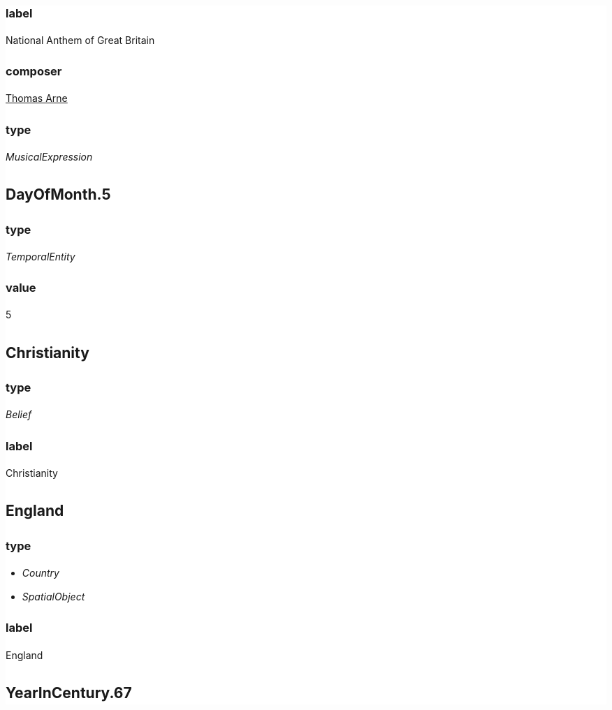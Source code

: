 ### label


National Anthem of Great Britain

### composer


[Thomas Arne](#Thomas-Arne)

### type


*MusicalExpression*

## DayOfMonth.5

### type


*TemporalEntity*

### value


5

## Christianity

### type


*Belief*

### label


Christianity

## England

### type

 - *Country*

 - *SpatialObject*

### label


England

## YearInCentury.67
